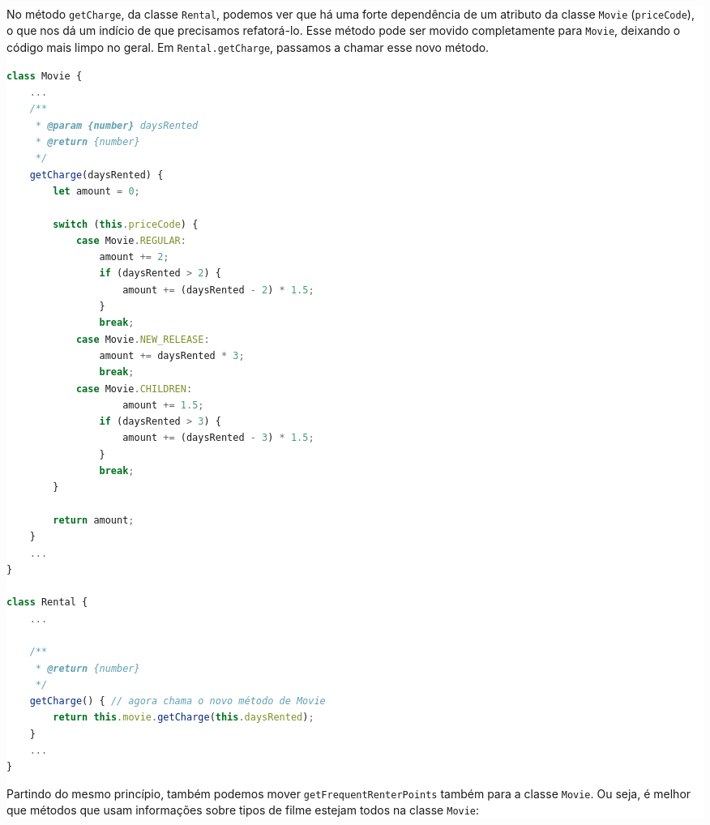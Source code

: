 No método `getCharge`, da classe `Rental`, podemos ver que há uma forte dependência de um atributo da classe `Movie` (`priceCode`), o que nos dá um indício de que precisamos refatorá-lo. Esse método pode ser movido completamente para `Movie`, deixando o código mais limpo no geral. Em `Rental.getCharge`, passamos a chamar esse novo método.

```js
class Movie {
    ...
    /**
     * @param {number} daysRented
     * @return {number}
     */
    getCharge(daysRented) {
        let amount = 0;

        switch (this.priceCode) {
            case Movie.REGULAR:
                amount += 2;
                if (daysRented > 2) {
                    amount += (daysRented - 2) * 1.5;
                }
                break;
            case Movie.NEW_RELEASE:
                amount += daysRented * 3;
                break;
            case Movie.CHILDREN:
                    amount += 1.5;
                if (daysRented > 3) {
                    amount += (daysRented - 3) * 1.5;
                }
                break;
        }

        return amount;
    }
    ...
}

class Rental {
    ...

    /**
     * @return {number}
     */
    getCharge() { // agora chama o novo método de Movie
        return this.movie.getCharge(this.daysRented);
    }
    ...
}
```

Partindo do mesmo princípio, também podemos mover `getFrequentRenterPoints` também para a classe `Movie`. Ou seja, é melhor que métodos que usam informações sobre tipos de filme estejam todos na classe `Movie`:
